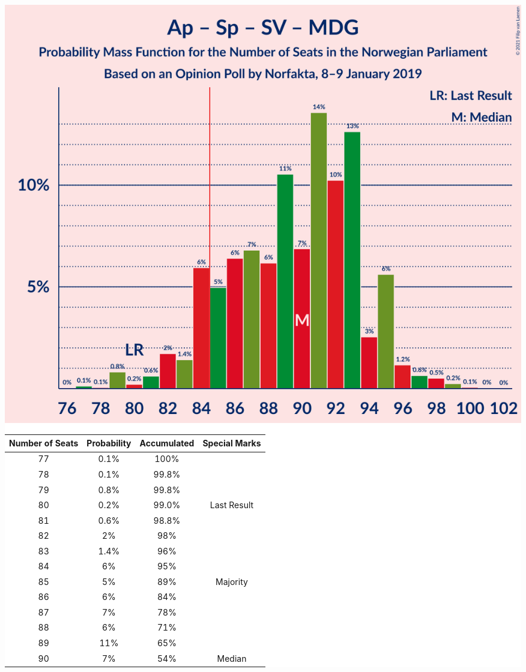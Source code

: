 ![Graph with seats probability mass function not yet produced](2019-01-09-Norfakta-coalitions-seats-pmf-ap–sp–sv–mdg.png "Seats Probability Mass Function")

| Number of Seats | Probability | Accumulated | Special Marks |
|:---------------:|:-----------:|:-----------:|:-------------:|
| 77 | 0.1% | 100% |  |
| 78 | 0.1% | 99.8% |  |
| 79 | 0.8% | 99.8% |  |
| 80 | 0.2% | 99.0% | Last Result |
| 81 | 0.6% | 98.8% |  |
| 82 | 2% | 98% |  |
| 83 | 1.4% | 96% |  |
| 84 | 6% | 95% |  |
| 85 | 5% | 89% | Majority |
| 86 | 6% | 84% |  |
| 87 | 7% | 78% |  |
| 88 | 6% | 71% |  |
| 89 | 11% | 65% |  |
| 90 | 7% | 54% | Median |